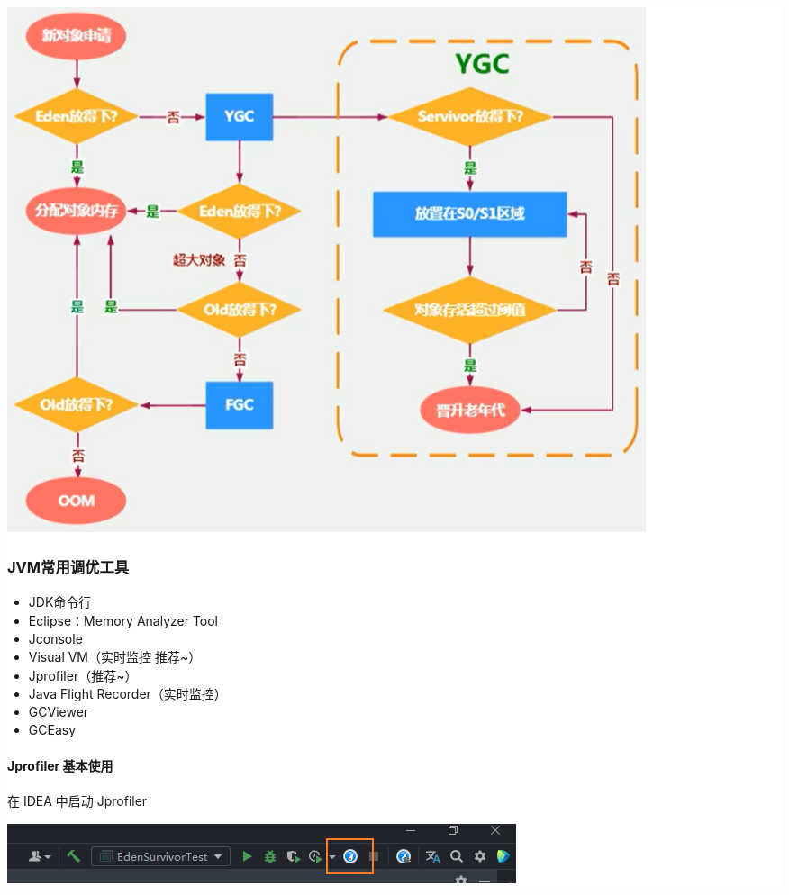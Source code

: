 ![image](./images/-ZYwK6WBVSnoJ_cniXSPy8M06fNaTMKbC28e5Zf9dvU.png)



### JVM常用调优工具
* JDK命令行
* Eclipse：Memory Analyzer Tool
* Jconsole
* Visual VM（实时监控 推荐\~）
* Jprofiler（推荐\~）
* Java Flight Recorder（实时监控）
* GCViewer
* GCEasy



#### Jprofiler 基本使用
在 IDEA 中启动 Jprofiler

![image](./images/L1MZrcIdwqD7KQ5VsmmDxrCY4U4Mw1BxhbZed2lZjZc.png)
